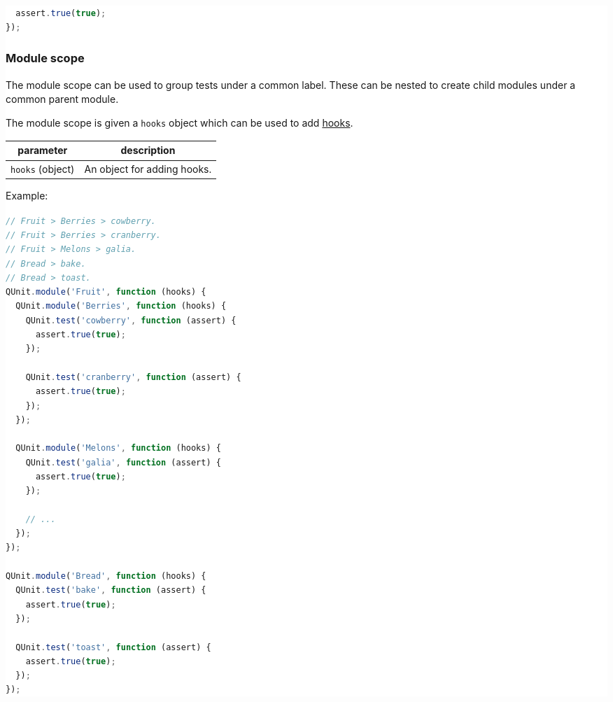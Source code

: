 ```js
  assert.true(true);
});
```

<span id="nested-scope"></span><span id="nested-module-scope"></span>

### Module scope

The module scope can be used to group tests under a common label. These can be nested to create child modules under a common parent module.

The module scope is given a `hooks` object which can be used to add [hooks](#hooks).

| parameter | description |
|-----------|-------------|
| `hooks` (object) | An object for adding hooks. |

Example:

```js
// Fruit > Berries > cowberry.
// Fruit > Berries > cranberry.
// Fruit > Melons > galia.
// Bread > bake.
// Bread > toast.
QUnit.module('Fruit', function (hooks) {
  QUnit.module('Berries', function (hooks) {
    QUnit.test('cowberry', function (assert) {
      assert.true(true);
    });

    QUnit.test('cranberry', function (assert) {
      assert.true(true);
    });
  });

  QUnit.module('Melons', function (hooks) {
    QUnit.test('galia', function (assert) {
      assert.true(true);
    });

    // ...
  });
});

QUnit.module('Bread', function (hooks) {
  QUnit.test('bake', function (assert) {
    assert.true(true);
  });

  QUnit.test('toast', function (assert) {
    assert.true(true);
  });
});
```
